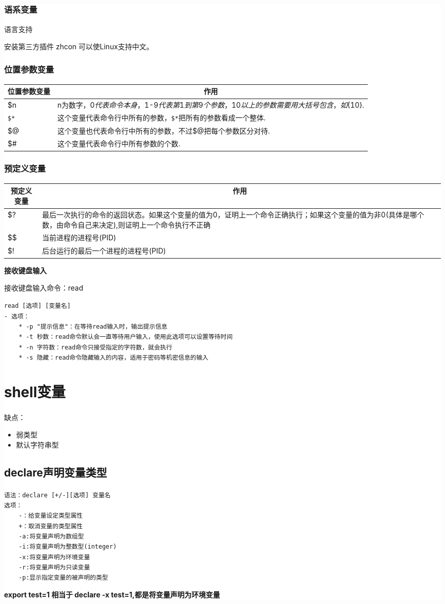 ### 语系变量

语言支持

安装第三方插件 zhcon 可以使Linux支持中文。

### 位置参数变量

|位置参数变量|作用|
|---|---|
|$n|n为数字，$0代表命令本身，$1-$9代表第1到第9个参数，10以上的参数需要用大括号包含，如${10}.|
|`$*`|这个变量代表命令行中所有的参数，`$*`把所有的参数看成一个整体.|
|$@|这个变量也代表命令行中所有的参数，不过$@把每个参数区分对待.|
|$#|这个变量代表命令行中所有参数的个数.|

### 预定义变量

|预定义变量|作用|
|---|---|
|$?|最后一次执行的命令的返回状态。如果这个变量的值为0，证明上一个命令正确执行；如果这个变量的值为非0(具体是哪个数，由命令自己来决定),则证明上一个命令执行不正确|
|$$|当前进程的进程号(PID)|
|$!|后台运行的最后一个进程的进程号(PID)|

**接收键盘输入**

接收键盘输入命令：read

```
read [选项] [变量名]
- 选项：
    * -p "提示信息"：在等待read输入时，输出提示信息
    * -t 秒数：read命令默认会一直等待用户输入，使用此选项可以设置等待时间
    * -n 字符数：read命令只接受指定的字符数，就会执行
    * -s 隐藏：read命令隐藏输入的内容，适用于密码等机密信息的输入
```

# shell变量

缺点：

- 弱类型
- 默认字符串型

## declare声明变量类型

```
语法：declare [+/-][选项] 变量名
选项：
    -：给变量设定类型属性
    +：取消变量的类型属性
    -a:将变量声明为数组型
    -i:将变量声明为整数型(integer)
    -x:将变量声明为环境变量
    -r:将变量声明为只读变量
    -p:显示指定变量的被声明的类型
```
**export test=1 相当于 declare -x test=1,都是将变量声明为环境变量**
